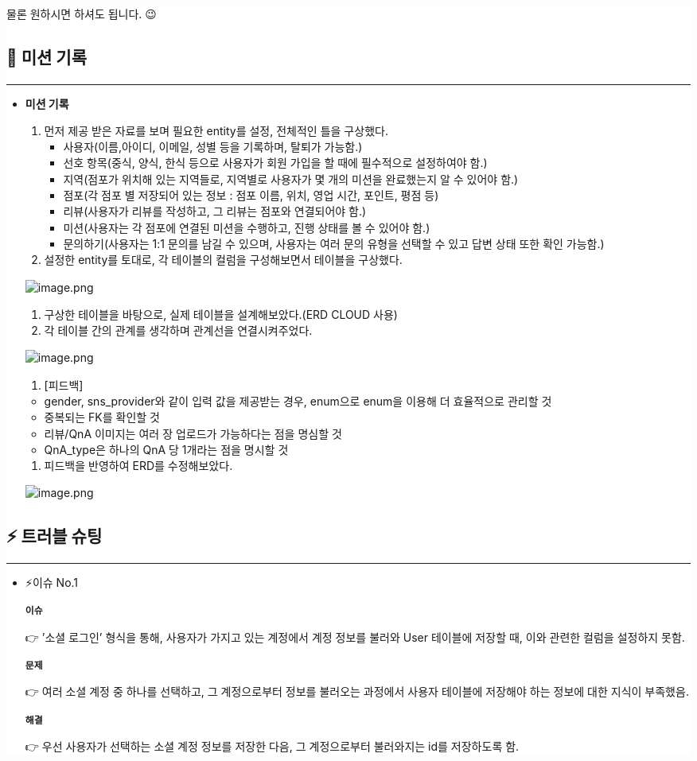 물론 원하시면 하셔도 됩니다. 😉

## 💪 미션 기록

---

</aside>

- **미션 기록**
    1. 먼저 제공 받은 자료를 보며 필요한 entity를 설정, 전체적인 틀을 구상했다.
        - 사용자(이름,아이디, 이메일, 성별 등을 기록하며, 탈퇴가 가능함.)
        - 선호 항목(중식, 양식, 한식 등으로 사용자가 회원 가입을 할 때에 필수적으로 설정하여야 함.)
        - 지역(점포가 위치해 있는 지역들로, 지역별로 사용자가 몇 개의 미션을 완료했는지 알 수 있어야 함.)
        - 점포(각 점포 별 저장되어 있는 정보 : 점포 이름, 위치, 영업 시간, 포인트, 평점 등)
        - 리뷰(사용자가 리뷰를 작성하고, 그 리뷰는 점포와 연결되어야 함.)
        - 미션(사용자는 각 점포에 연결된 미션을 수행하고, 진행 상태를 볼 수 있어야 함.)
        - 문의하기(사용자는 1:1 문의를 남길 수 있으며, 사용자는 여러 문의 유형을 선택할 수 있고 답변 상태 또한 확인 가능함.)
    2. 설정한 entity를 토대로, 각 테이블의 컬럼을 구성해보면서 테이블을 구상했다.
    
    ![image.png](Chapter%201%20Database%20%E1%84%89%E1%85%A5%E1%86%AF%E1%84%80%E1%85%A8%201b7b57f4596b80dc8918ca9769a63f78/image%2018.png)
    
    1. 구상한 테이블을 바탕으로, 실제 테이블을 설계해보았다.(ERD CLOUD 사용)
    2. 각 테이블 간의 관계를 생각하며 관계선을 연결시켜주었다.
    
    ![image.png](Chapter%201%20Database%20%E1%84%89%E1%85%A5%E1%86%AF%E1%84%80%E1%85%A8%201b7b57f4596b80dc8918ca9769a63f78/image%2019.png)
    
    1. [피드백]
    - gender, sns_provider와 같이 입력 값을 제공받는 경우, enum으로 enum을 이용해 더 효율적으로 관리할 것
    - 중복되는 FK를 확인할 것
    - 리뷰/QnA 이미지는 여러 장 업로드가 가능하다는 점을 명심할 것
    - QnA_type은 하나의 QnA 당 1개라는 점을 명시할 것
    1. 피드백을 반영하여 ERD를 수정해보았다.
    
    ![image.png](Chapter%201%20Database%20%E1%84%89%E1%85%A5%E1%86%AF%E1%84%80%E1%85%A8%201b7b57f4596b80dc8918ca9769a63f78/image%2020.png)
    

## ⚡ 트러블 슈팅

---

</aside>

- ⚡이슈 No.1
    
    **`이슈`**
    
    👉 ’소셜 로그인’ 형식을 통해, 사용자가 가지고 있는 계정에서 계정 정보를 불러와 User 테이블에 저장할 때, 이와 관련한 컬럼을 설정하지 못함.
    
    **`문제`**
    
    👉 여러 소셜 계정 중 하나를 선택하고, 그 계정으로부터 정보를 불러오는 과정에서 사용자 테이블에 저장해야 하는 정보에 대한 지식이 부족했음.
    
    **`해결`**
    
    👉  우선 사용자가 선택하는 소셜 계정 정보를 저장한 다음, 그 계정으로부터 불러와지는 id를 저장하도록 함.
    